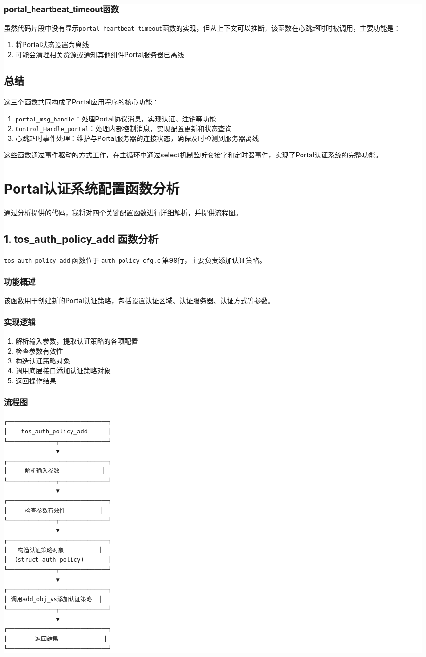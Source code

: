 ### portal_heartbeat_timeout函数
虽然代码片段中没有显示`portal_heartbeat_timeout`函数的实现，但从上下文可以推断，该函数在心跳超时时被调用，主要功能是：
1. 将Portal状态设置为离线
2. 可能会清理相关资源或通知其他组件Portal服务器已离线

## 总结

这三个函数共同构成了Portal应用程序的核心功能：
1. `portal_msg_handle`：处理Portal协议消息，实现认证、注销等功能
2. `Control_Handle_portal`：处理内部控制消息，实现配置更新和状态查询
3. 心跳超时事件处理：维护与Portal服务器的连接状态，确保及时检测到服务器离线

这些函数通过事件驱动的方式工作，在主循环中通过select机制监听套接字和定时器事件，实现了Portal认证系统的完整功能。

# Portal认证系统配置函数分析

通过分析提供的代码，我将对四个关键配置函数进行详细解析，并提供流程图。

## 1. tos_auth_policy_add 函数分析

`tos_auth_policy_add` 函数位于 `auth_policy_cfg.c` 第99行，主要负责添加认证策略。

### 功能概述
该函数用于创建新的Portal认证策略，包括设置认证区域、认证服务器、认证方式等参数。

### 实现逻辑
1. 解析输入参数，提取认证策略的各项配置
2. 检查参数有效性
3. 构造认证策略对象
4. 调用底层接口添加认证策略对象
5. 返回操作结果

### 流程图

```
┌─────────────────────────────┐
│    tos_auth_policy_add      │
└──────────────┬──────────────┘
               ▼
┌─────────────────────────────┐
│     解析输入参数            │
└──────────────┬──────────────┘
               ▼
┌─────────────────────────────┐
│     检查参数有效性          │
└──────────────┬──────────────┘
               ▼
┌─────────────────────────────┐
│   构造认证策略对象          │
│  (struct auth_policy)       │
└──────────────┬──────────────┘
               ▼
┌─────────────────────────────┐
│ 调用add_obj_vs添加认证策略  │
└──────────────┬──────────────┘
               ▼
┌─────────────────────────────┐
│        返回结果             │
└─────────────────────────────┘
```
